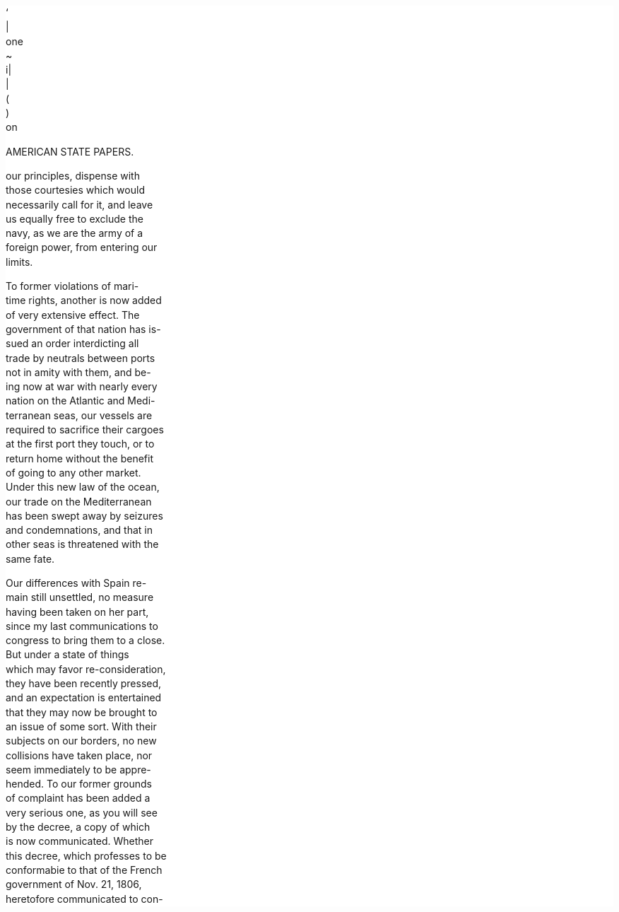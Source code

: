 ‘  
|  
one  
~  
i|  
|  
(  
)  
on  
  
AMERICAN STATE PAPERS.  
  
our principles, dispense with  
those courtesies which would  
necessarily call for it, and leave  
us equally free to exclude the  
navy, as we are the army of a  
foreign power, from entering our  
limits.  
  
To former violations of mari-  
time rights, another is now added  
of very extensive effect. The  
government of that nation has is-  
sued an order interdicting all  
trade by neutrals between ports  
not in amity with them, and be-  
ing now at war with nearly every  
nation on the Atlantic and Medi-  
terranean seas, our vessels are  
required to sacrifice their cargoes  
at the first port they touch, or to  
return home without the benefit  
of going to any other market.  
Under this new law of the ocean,  
our trade on the Mediterranean  
has been swept away by seizures  
and condemnations, and that in  
other seas is threatened with the  
same fate.  
  
Our differences with Spain re-  
main still unsettled, no measure  
having been taken on her part,  
since my last communications to  
congress to bring them to a close.  
But under a state of things  
which may favor re-consideration,  
they have been recently pressed,  
and an expectation is entertained  
that they may now be brought to  
an issue of some sort. With their  
subjects on our borders, no new  
collisions have taken place, nor  
seem immediately to be appre-  
hended. To our former grounds  
of complaint has been added a  
very serious one, as you will see  
by the decree, a copy of which  
is now communicated. Whether  
this decree, which professes to be  
conformabie to that of the French  
government of Nov. 21, 1806,  
heretofore communicated to con-  